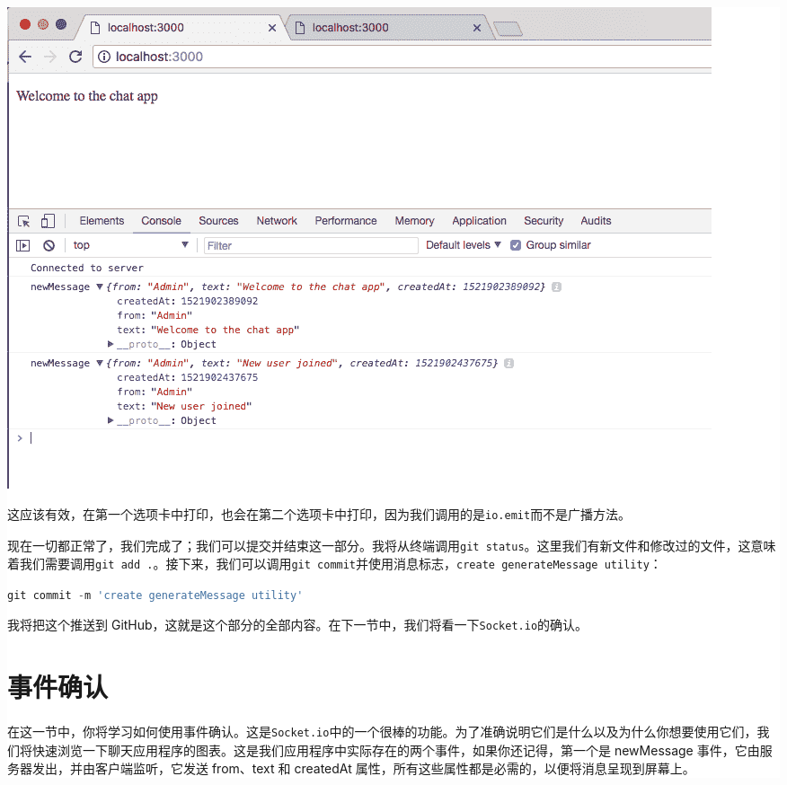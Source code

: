 ![](img/adfa80a5-d2de-4918-9ff2-f3a4d95a839e.png)

这应该有效，在第一个选项卡中打印，也会在第二个选项卡中打印，因为我们调用的是`io.emit`而不是广播方法。

现在一切都正常了，我们完成了；我们可以提交并结束这一部分。我将从终端调用`git status`。这里我们有新文件和修改过的文件，这意味着我们需要调用`git add .`。接下来，我们可以调用`git commit`并使用消息标志，`create generateMessage utility`：

```js
git commit -m 'create generateMessage utility'
```

我将把这个推送到 GitHub，这就是这个部分的全部内容。在下一节中，我们将看一下`Socket.io`的确认。

# 事件确认

在这一节中，你将学习如何使用事件确认。这是`Socket.io`中的一个很棒的功能。为了准确说明它们是什么以及为什么你想要使用它们，我们将快速浏览一下聊天应用程序的图表。这是我们应用程序中实际存在的两个事件，如果你还记得，第一个是 newMessage 事件，它由服务器发出，并由客户端监听，它发送 from、text 和 createdAt 属性，所有这些属性都是必需的，以便将消息呈现到屏幕上。
